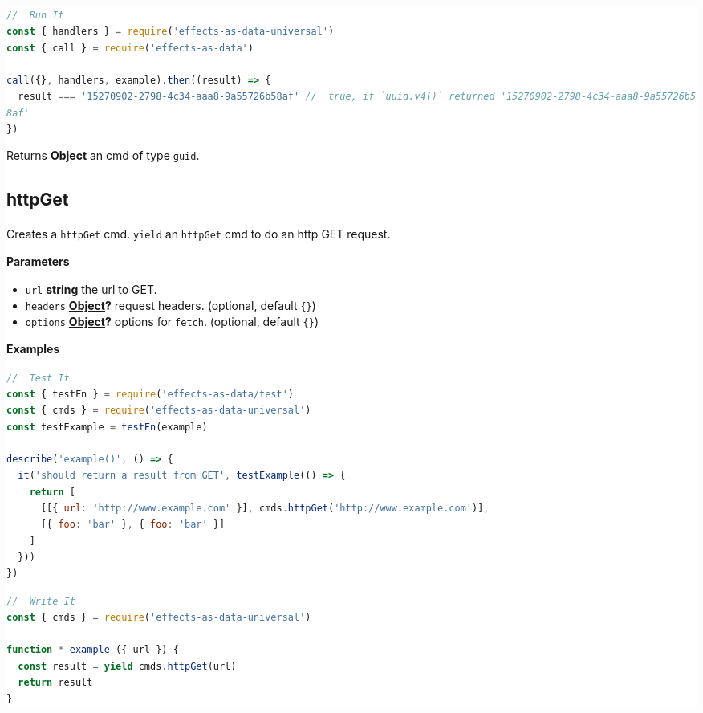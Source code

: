 ```javascript
//  Run It
const { handlers } = require('effects-as-data-universal')
const { call } = require('effects-as-data')

call({}, handlers, example).then((result) => {
  result === '15270902-2798-4c34-aaa8-9a55726b58af' //  true, if `uuid.v4()` returned '15270902-2798-4c34-aaa8-9a55726b58af'
})
```

Returns **[Object](https://developer.mozilla.org/en-US/docs/Web/JavaScript/Reference/Global_Objects/Object)** an cmd of type `guid`.

## httpGet

Creates a `httpGet` cmd.  `yield` an `httpGet` cmd to do an http GET request.

**Parameters**

-   `url` **[string](https://developer.mozilla.org/en-US/docs/Web/JavaScript/Reference/Global_Objects/String)** the url to GET.
-   `headers` **[Object](https://developer.mozilla.org/en-US/docs/Web/JavaScript/Reference/Global_Objects/Object)?** request headers. (optional, default `{}`)
-   `options` **[Object](https://developer.mozilla.org/en-US/docs/Web/JavaScript/Reference/Global_Objects/Object)?** options for `fetch`. (optional, default `{}`)

**Examples**

```javascript
//  Test It
const { testFn } = require('effects-as-data/test')
const { cmds } = require('effects-as-data-universal')
const testExample = testFn(example)

describe('example()', () => {
  it('should return a result from GET', testExample(() => {
    return [
      [[{ url: 'http://www.example.com' }], cmds.httpGet('http://www.example.com')],
      [{ foo: 'bar' }, { foo: 'bar' }]
    ]
  }))
})
```

```javascript
//  Write It
const { cmds } = require('effects-as-data-universal')

function * example ({ url }) {
  const result = yield cmds.httpGet(url)
  return result
}
```
